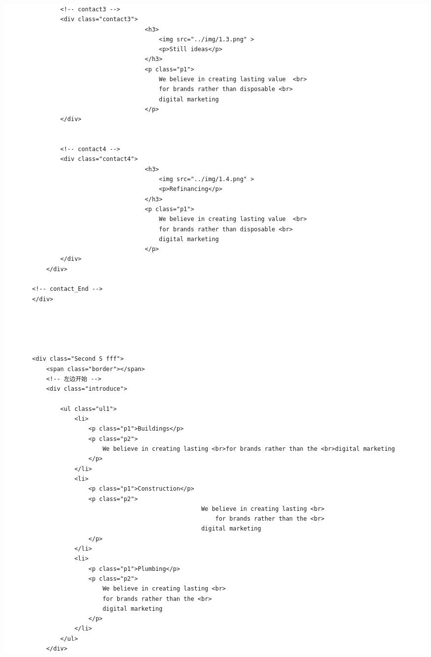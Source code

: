 					
					
					<!-- contact3 -->
					<div class="contact3">
											<h3>							
												<img src="../img/1.3.png" >
												<p>Still ideas</p>
											</h3>
											<p class="p1">
												We believe in creating lasting value  <br>
												for brands rather than disposable <br>
												digital marketing
											</p>
					</div>
					
					
					<!-- contact4 -->
					<div class="contact4">
											<h3>							
												<img src="../img/1.4.png" >
												<p>Refinancing</p>
											</h3>
											<p class="p1">
												We believe in creating lasting value  <br>
												for brands rather than disposable <br>
												digital marketing
											</p>
					</div>
				</div>
				
			<!-- contact_End -->
			</div>




	
			<div class="Second S fff">
				<span class="border"></span>
				<!-- 左边开始 -->
				<div class="introduce">
					
					<ul class="ul1">
						<li>
							<p class="p1">Buildings</p>
							<p class="p2">
								We believe in creating lasting <br>for brands rather than the <br>digital marketing
							</p>
						</li>
						<li>
							<p class="p1">Construction</p>
							<p class="p2">
															We believe in creating lasting <br>
																for brands rather than the <br>
															digital marketing
							</p>
						</li>
						<li>
							<p class="p1">Plumbing</p>
							<p class="p2">
								We believe in creating lasting <br>
								for brands rather than the <br>
								digital marketing
							</p>
						</li>
					</ul>
				</div>